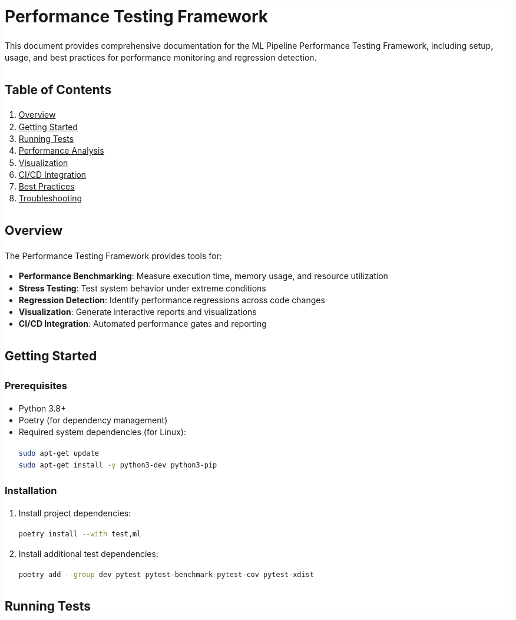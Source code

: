 # Performance Testing Framework

This document provides comprehensive documentation for the ML Pipeline Performance Testing Framework, including setup, usage, and best practices for performance monitoring and regression detection.

## Table of Contents

1. [Overview](#overview)
2. [Getting Started](#getting-started)
3. [Running Tests](#running-tests)
4. [Performance Analysis](#performance-analysis)
5. [Visualization](#visualization)
6. [CI/CD Integration](#cicd-integration)
7. [Best Practices](#best-practices)
8. [Troubleshooting](#troubleshooting)

## Overview

The Performance Testing Framework provides tools for:

- **Performance Benchmarking**: Measure execution time, memory usage, and resource utilization
- **Stress Testing**: Test system behavior under extreme conditions
- **Regression Detection**: Identify performance regressions across code changes
- **Visualization**: Generate interactive reports and visualizations
- **CI/CD Integration**: Automated performance gates and reporting

## Getting Started

### Prerequisites

- Python 3.8+
- Poetry (for dependency management)
- Required system dependencies (for Linux):
  ```bash
  sudo apt-get update
  sudo apt-get install -y python3-dev python3-pip
  ```

### Installation

1. Install project dependencies:
   ```bash
   poetry install --with test,ml
   ```

2. Install additional test dependencies:
   ```bash
   poetry add --group dev pytest pytest-benchmark pytest-cov pytest-xdist
   ```

## Running Tests
